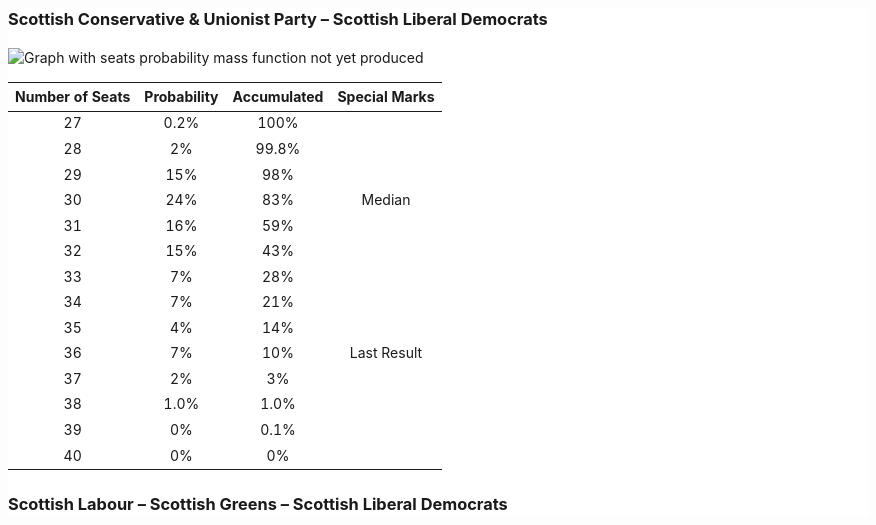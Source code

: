 ### Scottish Conservative & Unionist Party – Scottish Liberal Democrats

![Graph with seats probability mass function not yet produced](2020-11-10-YouGov-coalitions-seats-pmf-con–lib.png "Seats Probability Mass Function")

| Number of Seats | Probability | Accumulated | Special Marks |
|:---------------:|:-----------:|:-----------:|:-------------:|
| 27 | 0.2% | 100% |  |
| 28 | 2% | 99.8% |  |
| 29 | 15% | 98% |  |
| 30 | 24% | 83% | Median |
| 31 | 16% | 59% |  |
| 32 | 15% | 43% |  |
| 33 | 7% | 28% |  |
| 34 | 7% | 21% |  |
| 35 | 4% | 14% |  |
| 36 | 7% | 10% | Last Result |
| 37 | 2% | 3% |  |
| 38 | 1.0% | 1.0% |  |
| 39 | 0% | 0.1% |  |
| 40 | 0% | 0% |  |

### Scottish Labour – Scottish Greens – Scottish Liberal Democrats

